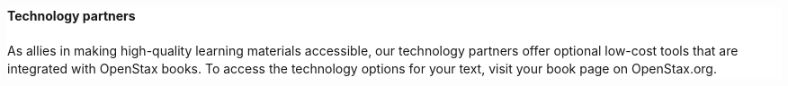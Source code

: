 #### Technology partners

As allies in making high-quality learning materials accessible, our
technology partners offer optional low-cost tools that are integrated
with OpenStax books. To access the technology options for your text,
visit your book page on OpenStax.org.
